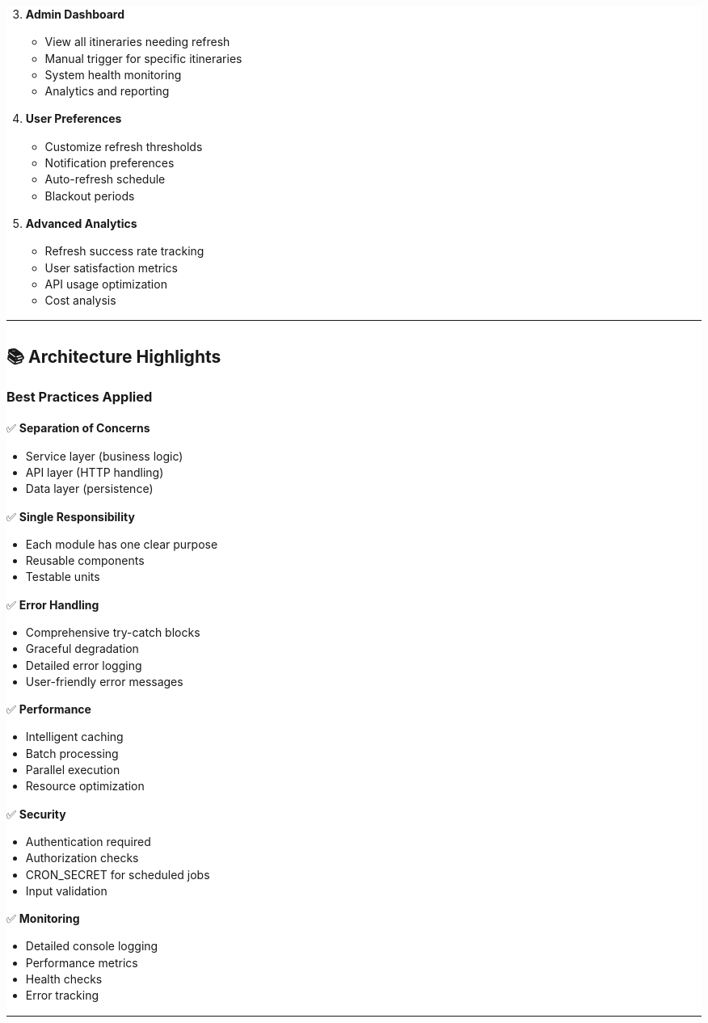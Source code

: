 3. **Admin Dashboard**
   - View all itineraries needing refresh
   - Manual trigger for specific itineraries
   - System health monitoring
   - Analytics and reporting

4. **User Preferences**
   - Customize refresh thresholds
   - Notification preferences
   - Auto-refresh schedule
   - Blackout periods

5. **Advanced Analytics**
   - Refresh success rate tracking
   - User satisfaction metrics
   - API usage optimization
   - Cost analysis

---

## 📚 Architecture Highlights

### Best Practices Applied

✅ **Separation of Concerns**
- Service layer (business logic)
- API layer (HTTP handling)
- Data layer (persistence)

✅ **Single Responsibility**
- Each module has one clear purpose
- Reusable components
- Testable units

✅ **Error Handling**
- Comprehensive try-catch blocks
- Graceful degradation
- Detailed error logging
- User-friendly error messages

✅ **Performance**
- Intelligent caching
- Batch processing
- Parallel execution
- Resource optimization

✅ **Security**
- Authentication required
- Authorization checks
- CRON_SECRET for scheduled jobs
- Input validation

✅ **Monitoring**
- Detailed console logging
- Performance metrics
- Health checks
- Error tracking

---